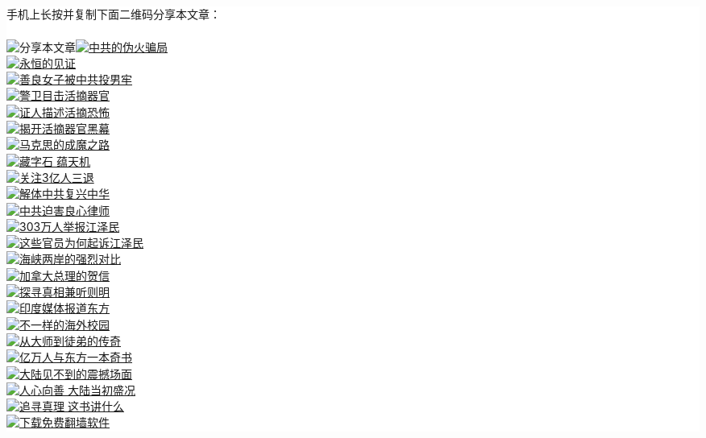 ####
手机上长按并复制下面二维码分享本文章：<br><br><img src="http://www.hehaibao.com/qr/index.php?m=1&e=L&p=10&t=&d=https://github.com/asdfgt5/djy/blob/master/gb/17/6/26/n9322872.md%231" title="分享本文章"></td><td VALIGN=TOP><a href="https://github.com/asdfgt5/djy/blob/master/gb/16/1/21/n4622075.md?dfh#1" target="_blank"><img src="https://raw.githubusercontent.com/asdfgt5/djy/master/gb/300/wei-f1.jpg" title="中共的伪火骗局"  alt="中共的伪火骗局"></a><br><a href="https://github.com/asdfgt5/yh/blob/master/README.md?dfh#1" target="_blank"><img src="https://raw.githubusercontent.com/asdfgt5/djy/master/gb/300/yong-h.jpg" title="永恒的见证"  alt="永恒的见证"></a><br><a href="https://github.com/asdfgt5/djy/blob/master/gb/13/9/29/n3974789.md?dfh#1" target="_blank"><img src="https://raw.githubusercontent.com/asdfgt5/djy/master/gb/300/shang-lnz.jpg" title="善良女子被中共投男牢"  alt="善良女子被中共投男牢"></a><br><a href="https://github.com/asdfgt5/djy/blob/master/gb/16/3/16/n4663449.md?dfh#1" target="_blank"><img src="https://raw.githubusercontent.com/asdfgt5/djy/master/gb/300/huo-z3.jpg" title="警卫目击活摘器官"  alt="警卫目击活摘器官"></a><br><a href="https://github.com/asdfgt5/djy/blob/master/gb/16/8/7/n8177641.md?dfh#1" target="_blank"><img src="https://raw.githubusercontent.com/asdfgt5/djy/master/gb/300/huo-z4.jpg" title="证人描述活摘恐怖"  alt="证人描述活摘恐怖"></a><br><a href="https://github.com/asdfgt5/djy/blob/master/gb/10/4/19/n2881569.md?dfh#1" target="_blank"><img src="https://raw.githubusercontent.com/asdfgt5/djy/master/gb/300/huo-z1.jpg" title="揭开活摘器官黑幕"  alt="揭开活摘器官黑幕"></a><br><a href="https://github.com/asdfgt5/djy/blob/master/gb/10/11/7/n3077476.md?dfh#1" target="_blank"><img src="https://raw.githubusercontent.com/asdfgt5/djy/master/gb/300/ma-ks.jpg" title="马克思的成魔之路"  alt="马克思的成魔之路"></a><br><a href="https://github.com/asdfgt5/djy/blob/master/gb/14/6/9/n4173977.md?dfh#1" target="_blank"><img src="https://raw.githubusercontent.com/asdfgt5/djy/master/gb/300/chang-zs.jpg" title="藏字石 蕴天机"  alt="藏字石 蕴天机"></a><br><a href="https://github.com/asdfgt5/djy/blob/master/gb/18/5/10/n10381511.md?dfh#1" target="_blank"><img src="https://raw.githubusercontent.com/asdfgt5/djy/master/gb/300/st1.jpg" title="关注3亿人三退"  alt="关注3亿人三退"></a><br><a href="https://github.com/asdfgt5/djy/blob/master/gb/18/3/21/n10237682.md?dfh#1" target="_blank"><img src="https://raw.githubusercontent.com/asdfgt5/djy/master/gb/300/jie-t.jpg" title="解体中共复兴中华"  alt="解体中共复兴中华"></a><br><a href="https://github.com/asdfgt5/djy/blob/master/gb/9/2/9/n2422991.md?dfh#1" target="_blank"><img src="https://raw.githubusercontent.com/asdfgt5/djy/master/gb/300/gao-zs.jpg" title="中共迫害良心律师"  alt="中共迫害良心律师"></a><br><a href="https://github.com/asdfgt5/djy/blob/master/gb/18/12/9/n10900044.md?dfh#1" target="_blank"><img src="https://raw.githubusercontent.com/asdfgt5/djy/master/gb/300/sj1.jpg" title="303万人举报江泽民"  alt="303万人举报江泽民"></a><br><a href="https://github.com/asdfgt5/djy/blob/master/gb/18/8/28/n10672014.md?dfh#1" target="_blank"><img src="https://raw.githubusercontent.com/asdfgt5/djy/master/gb/300/sj2.jpg" title="这些官员为何起诉江泽民"  alt="这些官员为何起诉江泽民"></a><br><a href="https://github.com/asdfgt5/djy/blob/master/gb/8/12/18/n2367165.md?dfh#1" target="_blank"><img src="https://raw.githubusercontent.com/asdfgt5/djy/master/gb/300/liangan.jpg" title="海峡两岸的强烈对比"  alt="海峡两岸的强烈对比"></a><br><a href="https://github.com/asdfgt5/djy/blob/master/gb/15/5/5/n4427238.md?dfh#1" target="_blank"><img src="https://raw.githubusercontent.com/asdfgt5/djy/master/gb/300/jia-ndzl.jpg" title="加拿大总理的贺信"  alt="加拿大总理的贺信"></a><br><a href="https://github.com/asdfgt5/djy/blob/master/gb/11/6/17/n3289382.md?dfh#1" target="_blank">
<img src="https://raw.githubusercontent.com/asdfgt5/djy/master/gb/300/xiao-wd.jpg" title="探寻真相兼听则明"  alt="探寻真相兼听则明"></a><br><a href="https://github.com/asdfgt5/djy/blob/master/gb/18/10/27/n10812623.md?dfh#1" target="_blank"><img src="https://raw.githubusercontent.com/asdfgt5/djy/master/gb/300/yindu.jpg" title="印度媒体报道东方"  alt="印度媒体报道东方"></a><br><a href="https://github.com/asdfgt5/djy/blob/master/gb/18/6/9/n10469652.md?dfh#1" target="_blank"><img src="https://raw.githubusercontent.com/asdfgt5/djy/master/gb/300/xie-j.jpg" title="不一样的海外校园"  alt="不一样的海外校园"></a><br><a href="https://github.com/asdfgt5/djy/blob/master/gb/7/4/5/n1669415.md?dfh#1" target="_blank"><img src="https://raw.githubusercontent.com/asdfgt5/djy/master/gb/300/li-up.jpg" title="从大师到徒弟的传奇"  alt="从大师到徒弟的传奇"></a><br><a href="https://github.com/asdfgt5/djy/blob/master/gb/17/5/26/n9191512.md?dfh#1" target="_blank"><img src="https://raw.githubusercontent.com/asdfgt5/djy/master/gb/300/zfl2.jpg" title="亿万人与东方一本奇书"  alt="亿万人与东方一本奇书"></a><br><a href="https://github.com/asdfgt5/djy/blob/master/gb/13/11/27/n4020290.md?dfh#1" target="_blank"><img src="https://raw.githubusercontent.com/asdfgt5/djy/master/gb/300/zhen-h.jpg" title="大陆见不到的震撼场面"  alt="大陆见不到的震撼场面"></a><br><a href="https://github.com/asdfgt5/djy/blob/master/gb/15/7/17/n4482910.md?dfh#1" target="_blank"><img src="https://raw.githubusercontent.com/asdfgt5/djy/master/gb/300/dalu-sk.jpg" title="人心向善 大陆当初盛况"  alt="人心向善 大陆当初盛况"></a><br><a href="https://github.com/asdfgt5/djy/blob/master/gb/9/10/15/n2689419.md?dfh#1" target="_blank"><img src="https://raw.githubusercontent.com/asdfgt5/djy/master/gb/300/zfl1.jpg" title="追寻真理 这书讲什么"  alt="追寻真理 这书讲什么"></a><br><a href="https://github.com/asdfgt5/fq/blob/master/README.md?dfh#1" target="_blank"><img src="https://raw.githubusercontent.com/asdfgt5/djy/master/gb/300/fq1.jpg" title="下载免费翻墙软件"  alt="下载免费翻墙软件"></a><br></td></tr></table>
